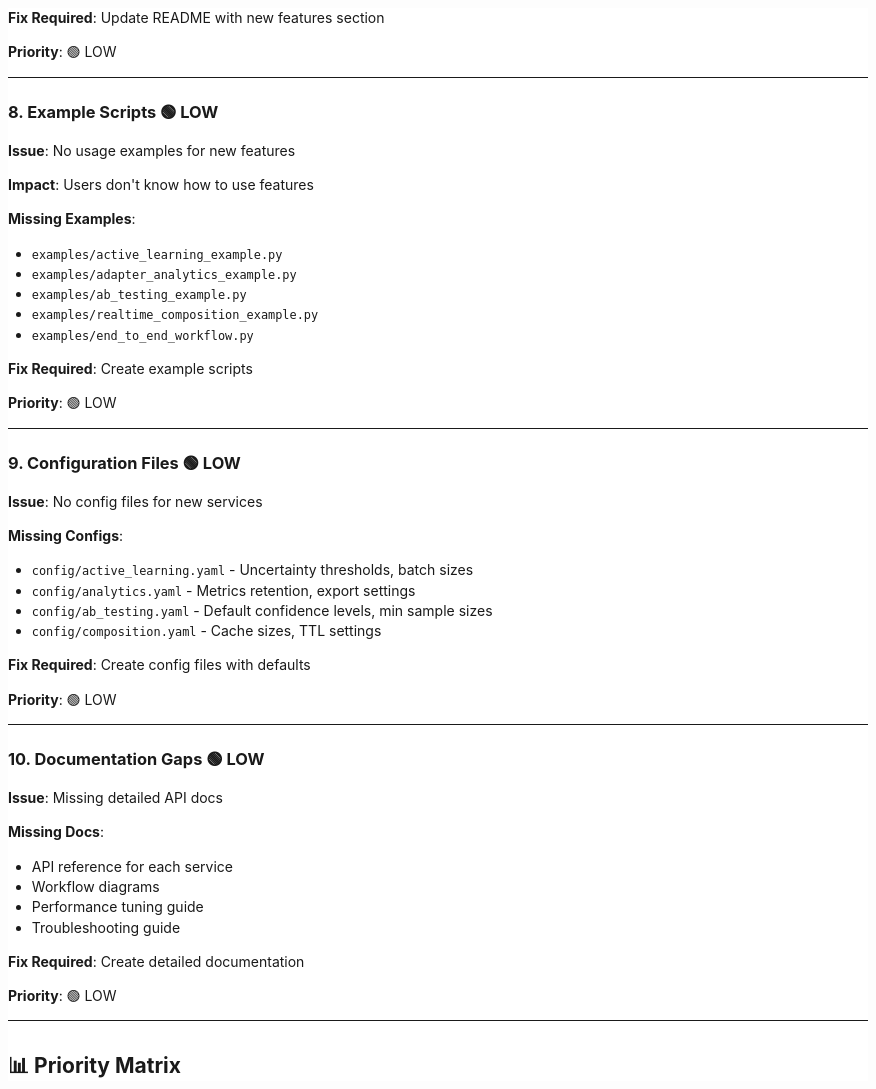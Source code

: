 **Fix Required**: Update README with new features section

**Priority**: 🟢 LOW

---

### 8. **Example Scripts** 🟢 LOW

**Issue**: No usage examples for new features

**Impact**: Users don't know how to use features

**Missing Examples**:
- `examples/active_learning_example.py`
- `examples/adapter_analytics_example.py`
- `examples/ab_testing_example.py`
- `examples/realtime_composition_example.py`
- `examples/end_to_end_workflow.py`

**Fix Required**: Create example scripts

**Priority**: 🟢 LOW

---

### 9. **Configuration Files** 🟢 LOW

**Issue**: No config files for new services

**Missing Configs**:
- `config/active_learning.yaml` - Uncertainty thresholds, batch sizes
- `config/analytics.yaml` - Metrics retention, export settings
- `config/ab_testing.yaml` - Default confidence levels, min sample sizes
- `config/composition.yaml` - Cache sizes, TTL settings

**Fix Required**: Create config files with defaults

**Priority**: 🟢 LOW

---

### 10. **Documentation Gaps** 🟢 LOW

**Issue**: Missing detailed API docs

**Missing Docs**:
- API reference for each service
- Workflow diagrams
- Performance tuning guide
- Troubleshooting guide

**Fix Required**: Create detailed documentation

**Priority**: 🟢 LOW

---

## 📊 Priority Matrix

